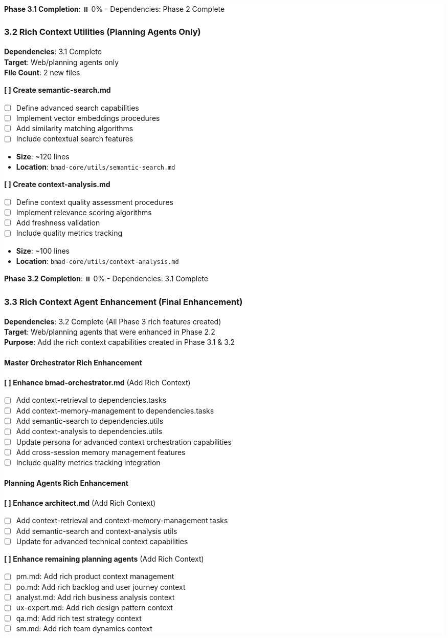 **Phase 3.1 Completion**: ⏸️ 0% - Dependencies: Phase 2 Complete

### 3.2 Rich Context Utilities (Planning Agents Only)

**Dependencies**: 3.1 Complete  
**Target**: Web/planning agents only  
**File Count**: 2 new files

**[ ] Create semantic-search.md**

- [ ] Define advanced search capabilities
- [ ] Implement vector embeddings procedures
- [ ] Add similarity matching algorithms
- [ ] Include contextual search features
- **Size**: ~120 lines
- **Location**: `bmad-core/utils/semantic-search.md`

**[ ] Create context-analysis.md**

- [ ] Define context quality assessment procedures
- [ ] Implement relevance scoring algorithms
- [ ] Add freshness validation
- [ ] Include quality metrics tracking
- **Size**: ~100 lines
- **Location**: `bmad-core/utils/context-analysis.md`

**Phase 3.2 Completion**: ⏸️ 0% - Dependencies: 3.1 Complete

### 3.3 Rich Context Agent Enhancement (Final Enhancement)

**Dependencies**: 3.2 Complete (All Phase 3 rich features created)  
**Target**: Web/planning agents that were enhanced in Phase 2.2  
**Purpose**: Add the rich context capabilities created in Phase 3.1 & 3.2

#### Master Orchestrator Rich Enhancement

**[ ] Enhance bmad-orchestrator.md** (Add Rich Context)

- [ ] Add context-retrieval to dependencies.tasks
- [ ] Add context-memory-management to dependencies.tasks
- [ ] Add semantic-search to dependencies.utils
- [ ] Add context-analysis to dependencies.utils
- [ ] Update persona for advanced context orchestration capabilities
- [ ] Add cross-session memory management features
- [ ] Include quality metrics tracking integration

#### Planning Agents Rich Enhancement

**[ ] Enhance architect.md** (Add Rich Context)

- [ ] Add context-retrieval and context-memory-management tasks
- [ ] Add semantic-search and context-analysis utils
- [ ] Update for advanced technical context capabilities

**[ ] Enhance remaining planning agents** (Add Rich Context)

- [ ] pm.md: Add rich product context management
- [ ] po.md: Add rich backlog and user journey context
- [ ] analyst.md: Add rich business analysis context
- [ ] ux-expert.md: Add rich design pattern context
- [ ] qa.md: Add rich test strategy context
- [ ] sm.md: Add rich team dynamics context

